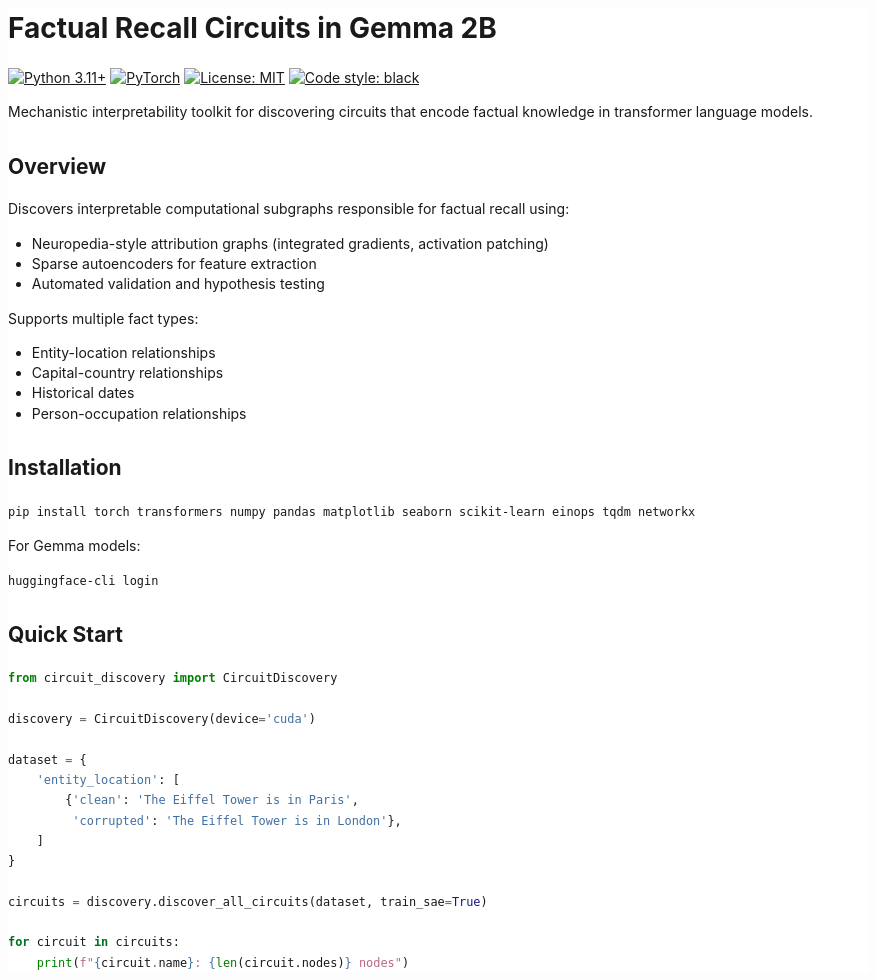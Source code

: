 # Factual Recall Circuits in Gemma 2B

[![Python 3.11+](https://img.shields.io/badge/python-3.11+-blue.svg)](https://www.python.org/downloads/)
[![PyTorch](https://img.shields.io/badge/PyTorch-2.0+-ee4c2c.svg)](https://pytorch.org/)
[![License: MIT](https://img.shields.io/badge/License-MIT-yellow.svg)](https://opensource.org/licenses/MIT)
[![Code style: black](https://img.shields.io/badge/code%20style-black-000000.svg)](https://github.com/psf/black)

Mechanistic interpretability toolkit for discovering circuits that encode factual knowledge in transformer language models.

## Overview

Discovers interpretable computational subgraphs responsible for factual recall using:
- Neuropedia-style attribution graphs (integrated gradients, activation patching)
- Sparse autoencoders for feature extraction
- Automated validation and hypothesis testing

Supports multiple fact types:
- Entity-location relationships
- Capital-country relationships
- Historical dates
- Person-occupation relationships

## Installation

```bash
pip install torch transformers numpy pandas matplotlib seaborn scikit-learn einops tqdm networkx
```

For Gemma models:
```bash
huggingface-cli login
```

## Quick Start

```python
from circuit_discovery import CircuitDiscovery

discovery = CircuitDiscovery(device='cuda')

dataset = {
    'entity_location': [
        {'clean': 'The Eiffel Tower is in Paris', 
         'corrupted': 'The Eiffel Tower is in London'},
    ]
}

circuits = discovery.discover_all_circuits(dataset, train_sae=True)

for circuit in circuits:
    print(f"{circuit.name}: {len(circuit.nodes)} nodes")
```
